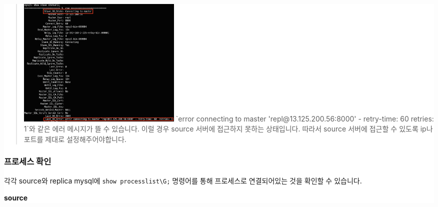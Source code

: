 > <img src="/assets/img/2021-10-05-03-18-30.png" width="300" />  
> `error connecting to master 'repl@13.125.200.56:8000' - retry-time: 60  retries: 1`와 같은 에러 메시지가 뜰 수 있습니다. 이럴 경우 source 서버에 접근하지 못하는 상태입니다. 따라서 source 서버에 접근할 수 있도록 ip나 포트를 제대로 설정해주어야합니다.   

### 프로세스 확인

각각 source와 replica mysql에 `show processlist\G;` 명령어를 통해 프로세스로 연결되어있는 것을 확인할 수 있습니다.

__source__
